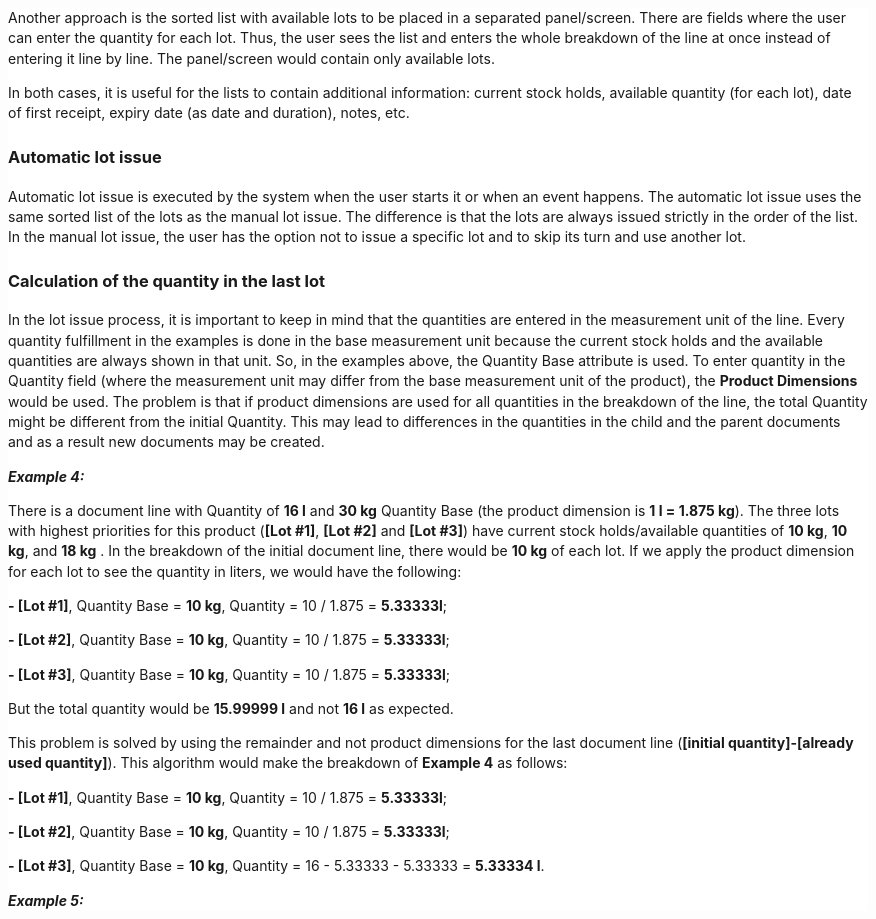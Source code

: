 Another approach is the sorted list with available lots to be placed in a separated panel/screen. There are fields where the user can enter the quantity for each lot. Thus, the user sees the list and enters the whole breakdown of the line at once instead of entering it line by line. The panel/screen would contain only available lots.

In both cases, it is useful for the lists to contain additional information: current stock holds, available quantity (for each lot), date of first receipt, expiry date (as date and duration), notes, etc.

### <b>Automatic lot issue</b>

Automatic lot issue is executed by the system when the user starts it or when an event happens. The automatic lot issue uses the same sorted list of the lots as the manual lot issue. The difference is that the lots are always issued strictly in the order of the list. In the manual lot issue, the user has the option not to issue a specific lot and to skip its turn and use another lot.

### <b>Calculation of the quantity in the last lot</b>

In the lot issue process, it is important to keep in mind that the quantities are entered in the measurement unit of the line. Every quantity fulfillment in the examples is done in the base measurement unit because the current stock holds and the available quantities are always shown in that unit. So, in the examples above, the Quantity Base attribute is used. To enter quantity in the Quantity field (where the measurement unit may differ from the base measurement unit of the product), the <b>Product Dimensions</b> would be used. The problem is that if product dimensions are used for all quantities in the breakdown of the line, the total Quantity might be different from the initial Quantity. This may lead to differences in the quantities in the child and the parent documents and as a result new documents may be created.

<i><b>Example 4:</b></i>

There is a document line with Quantity of <b>16 l</b> and <b>30 kg</b> Quantity Base (the product dimension is <b>1 l = 1.875 kg</b>). The three lots with highest priorities for this product (<b>[Lot #1]</b>, <b>[Lot #2]</b> and <b>[Lot #3]</b>) have current stock holds/available quantities of <b>10 kg</b>, <b>10 kg</b>, and <b>18 kg</b> . In the breakdown of the initial document line, there would be <b>10 kg</b>  of each lot. If we apply the product dimension for each lot to see the quantity in liters, we would have the following:

<b>- [Lot #1]</b>, Quantity Base = <b>10 kg</b>, Quantity = 10 / 1.875 = <b>5.33333l</b>;

<b>- [Lot #2]</b>, Quantity Base = <b>10 kg</b>, Quantity = 10 / 1.875 = <b>5.33333l</b>;

<b>- [Lot #3]</b>, Quantity Base = <b>10 kg</b>, Quantity = 10 / 1.875 = <b>5.33333l</b>;

But the total quantity would be <b>15.99999 l</b> and not <b>16 l</b> as expected.

This problem is solved by using the remainder and not product dimensions for the last document line (<b>[initial quantity]-[already used quantity]</b>). This algorithm would make the breakdown of <b>Example 4</b> as follows:

 <b>- [Lot #1]</b>, Quantity Base =  <b>10 kg</b>, Quantity = 10 / 1.875 =  <b>5.33333l</b>;
 
 <b>- [Lot #2]</b>, Quantity Base = <b>10 kg</b>, Quantity = 10 / 1.875 =  <b>5.33333l</b>;
 
 <b>- [Lot #3]</b>, Quantity Base =  <b>10 kg</b>, Quantity = 16 - 5.33333 - 5.33333 =  <b>5.33334 l</b>.
 
<b><i>Example 5:</b></i>
